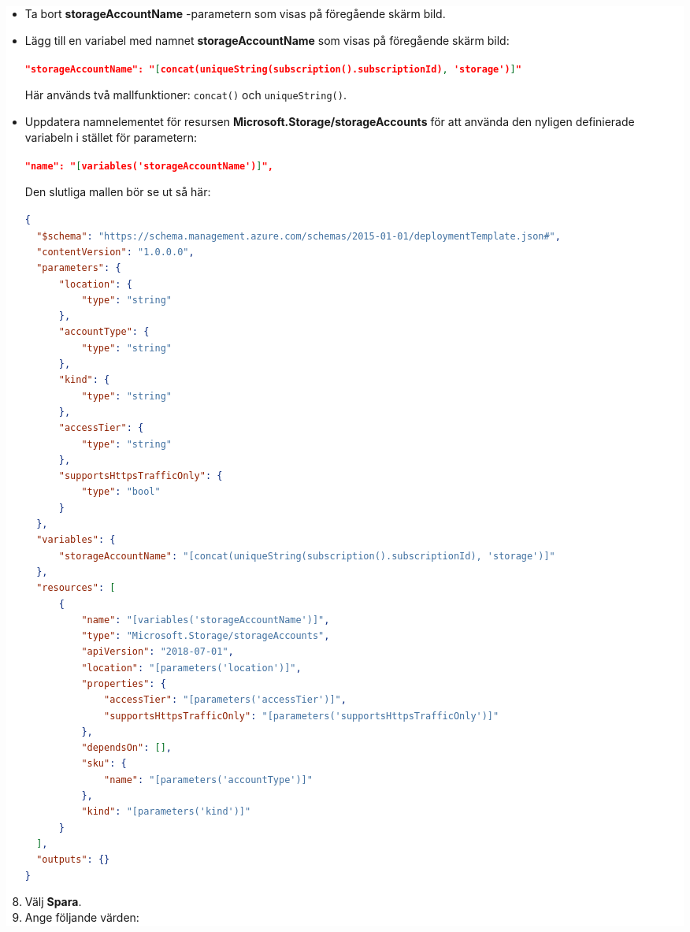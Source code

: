    - Ta bort **storageAccountName** -parametern som visas på föregående skärm bild.
   - Lägg till en variabel med namnet **storageAccountName** som visas på föregående skärm bild:

       ```json
       "storageAccountName": "[concat(uniqueString(subscription().subscriptionId), 'storage')]"
       ```

       Här används två mallfunktioner: `concat()` och `uniqueString()`.
   - Uppdatera namnelementet för resursen **Microsoft.Storage/storageAccounts** för att använda den nyligen definierade variabeln i stället för parametern:

       ```json
       "name": "[variables('storageAccountName')]",
       ```

     Den slutliga mallen bör se ut så här:

     ```json
     {
       "$schema": "https://schema.management.azure.com/schemas/2015-01-01/deploymentTemplate.json#",
       "contentVersion": "1.0.0.0",
       "parameters": {
           "location": {
               "type": "string"
           },
           "accountType": {
               "type": "string"
           },
           "kind": {
               "type": "string"
           },
           "accessTier": {
               "type": "string"
           },
           "supportsHttpsTrafficOnly": {
               "type": "bool"
           }
       },
       "variables": {
           "storageAccountName": "[concat(uniqueString(subscription().subscriptionId), 'storage')]"
       },
       "resources": [
           {
               "name": "[variables('storageAccountName')]",
               "type": "Microsoft.Storage/storageAccounts",
               "apiVersion": "2018-07-01",
               "location": "[parameters('location')]",
               "properties": {
                   "accessTier": "[parameters('accessTier')]",
                   "supportsHttpsTrafficOnly": "[parameters('supportsHttpsTrafficOnly')]"
               },
               "dependsOn": [],
               "sku": {
                   "name": "[parameters('accountType')]"
               },
               "kind": "[parameters('kind')]"
           }
       ],
       "outputs": {}
     }
     ```
8. Välj **Spara**.
9. Ange följande värden:
